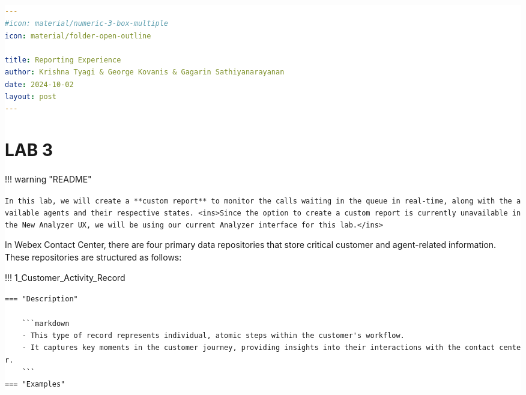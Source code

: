 ```yaml
---
#icon: material/numeric-3-box-multiple
icon: material/folder-open-outline

title: Reporting Experience
author: Krishna Tyagi & George Kovanis & Gagarin Sathiyanarayanan
date: 2024-10-02
layout: post
---
```


<script>
    function update(){them = Array.from(document.querySelectorAll("input")).reduce((acc, input) => ({...acc, [input.id + "_out"] : input.value}),{});
   Object.entries(them).forEach((entry) => {
    Array.from(document.getElementsByClassName(entry[0])).forEach((element,index) => 
    {
      console.log(document.getElementsByClassName(entry[0])[index].innerHTML); 
      document.getElementsByClassName(entry[0])[index].innerHTML = entry[1];
    })})

  event.preventDefault()
   if(document.forms["attendee-form"][1].value != "Your_Attendee_ID"){
    localStorage.setItem("attendeeID",document.forms["attendee-form"][1].value)
  }  
  }
</script>



# LAB 3


!!! warning "README"

    In this lab, we will create a **custom report** to monitor the calls waiting in the queue in real-time, along with the available agents and their respective states. <ins>Since the option to create a custom report is currently unavailable in the New Analyzer UX, we will be using our current Analyzer interface for this lab.</ins>


In Webex Contact Center, there are four primary data repositories that store critical customer and agent-related information. These repositories are structured as follows:

!!! 1_Customer_Activity_Record

    === "Description"

        ```markdown
        - This type of record represents individual, atomic steps within the customer's workflow.
        - It captures key moments in the customer journey, providing insights into their interactions with the contact center. 
        ```
    === "Examples"


[def]: ./assets/images/Analyzer/custom3.pn